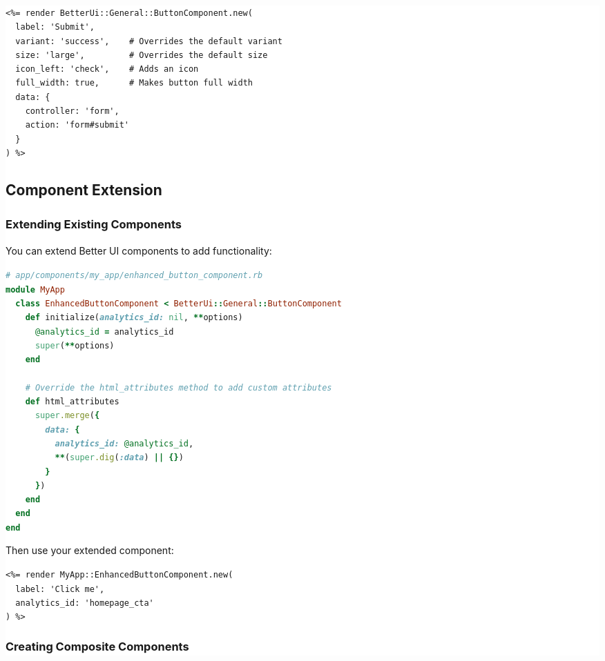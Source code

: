 ```erb
<%= render BetterUi::General::ButtonComponent.new(
  label: 'Submit',
  variant: 'success',    # Overrides the default variant
  size: 'large',         # Overrides the default size
  icon_left: 'check',    # Adds an icon
  full_width: true,      # Makes button full width
  data: {
    controller: 'form',
    action: 'form#submit'
  }
) %>
```

## Component Extension

### Extending Existing Components

You can extend Better UI components to add functionality:

```ruby
# app/components/my_app/enhanced_button_component.rb
module MyApp
  class EnhancedButtonComponent < BetterUi::General::ButtonComponent
    def initialize(analytics_id: nil, **options)
      @analytics_id = analytics_id
      super(**options)
    end

    # Override the html_attributes method to add custom attributes
    def html_attributes
      super.merge({
        data: { 
          analytics_id: @analytics_id,
          **(super.dig(:data) || {})
        }
      })
    end
  end
end
```

Then use your extended component:

```erb
<%= render MyApp::EnhancedButtonComponent.new(
  label: 'Click me',
  analytics_id: 'homepage_cta'
) %>
```

### Creating Composite Components
